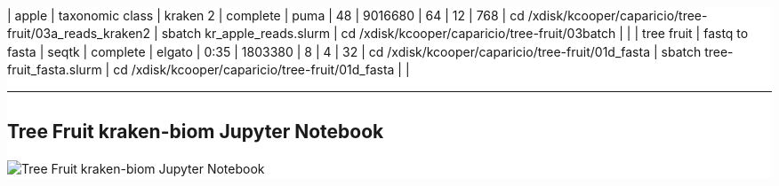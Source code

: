 | apple                   | taxonomic class          | kraken 2            | complete                 | puma        | 48      | 9016680          | 64      | 12               | 768                                                      | cd /xdisk/kcooper/caparicio/tree-fruit/03a_reads_kraken2 | sbatch kr_apple_reads.slurm                              | cd /xdisk/kcooper/caparicio/tree-fruit/03batch   |                                                |
| tree fruit              | fastq to fasta           | seqtk               | complete                 | elgato      | 0:35    | 1803380          | 8       | 4                | 32                                                       | cd /xdisk/kcooper/caparicio/tree-fruit/01d_fasta         | sbatch tree-fruit_fasta.slurm                            | cd /xdisk/kcooper/caparicio/tree-fruit/01d_fasta |                                                |
***
## Tree Fruit kraken-biom Jupyter Notebook
![Tree Fruit kraken-biom Jupyter Notebook](./assets/tree_fruit_kraken-biom.ipynb)